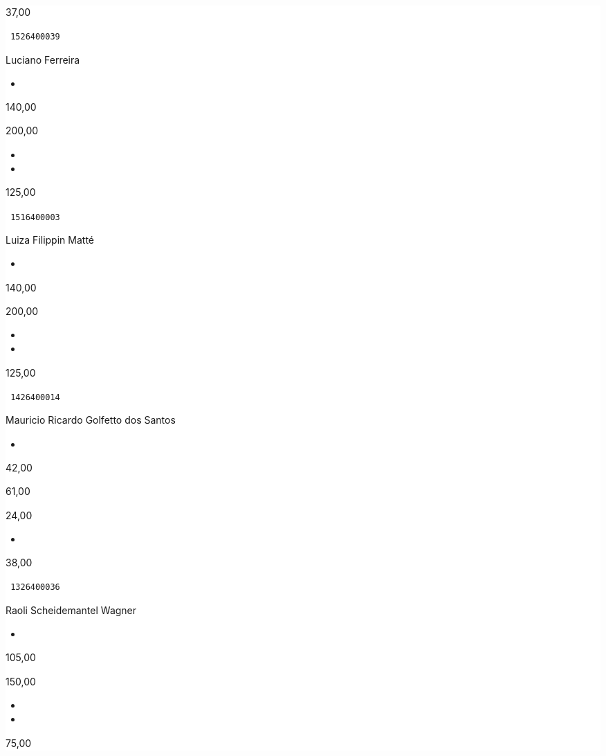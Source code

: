    37,00

     1526400039

   Luciano Ferreira

   -

   140,00

   200,00

   -

   -

   125,00

     1516400003

   Luiza Filippin Matté

   -

   140,00

   200,00

   -

   -

   125,00

     1426400014

   Mauricio Ricardo Golfetto dos Santos

   -

   42,00

   61,00

   24,00

   -

   38,00

     1326400036

   Raoli Scheidemantel Wagner

   -

   105,00

   150,00

   -

   -

   75,00
